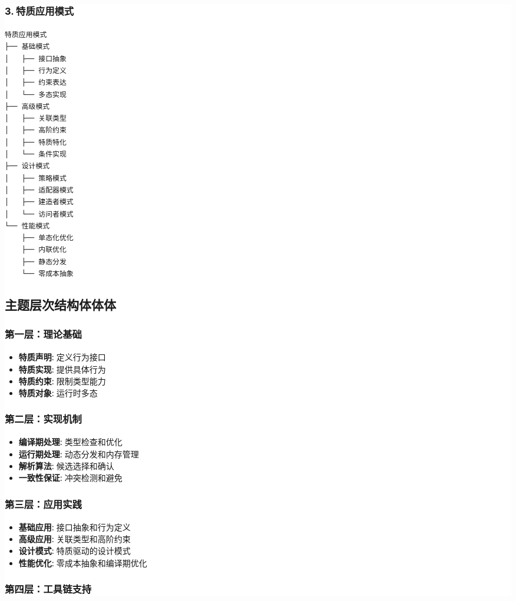 ### 3. 特质应用模式

```text
特质应用模式
├── 基础模式
│   ├── 接口抽象
│   ├── 行为定义
│   ├── 约束表达
│   └── 多态实现
├── 高级模式
│   ├── 关联类型
│   ├── 高阶约束
│   ├── 特质特化
│   └── 条件实现
├── 设计模式
│   ├── 策略模式
│   ├── 适配器模式
│   ├── 建造者模式
│   └── 访问者模式
└── 性能模式
    ├── 单态化优化
    ├── 内联优化
    ├── 静态分发
    └── 零成本抽象
```

## 主题层次结构体体体

### 第一层：理论基础

- **特质声明**: 定义行为接口
- **特质实现**: 提供具体行为
- **特质约束**: 限制类型能力
- **特质对象**: 运行时多态

### 第二层：实现机制

- **编译期处理**: 类型检查和优化
- **运行期处理**: 动态分发和内存管理
- **解析算法**: 候选选择和确认
- **一致性保证**: 冲突检测和避免

### 第三层：应用实践

- **基础应用**: 接口抽象和行为定义
- **高级应用**: 关联类型和高阶约束
- **设计模式**: 特质驱动的设计模式
- **性能优化**: 零成本抽象和编译期优化

### 第四层：工具链支持
